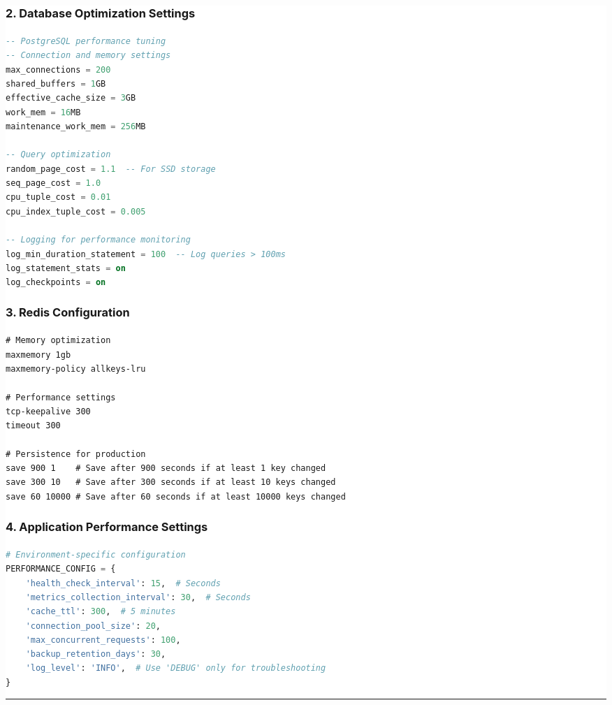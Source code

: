 ### 2. Database Optimization Settings

```sql
-- PostgreSQL performance tuning
-- Connection and memory settings
max_connections = 200
shared_buffers = 1GB
effective_cache_size = 3GB
work_mem = 16MB
maintenance_work_mem = 256MB

-- Query optimization
random_page_cost = 1.1  -- For SSD storage
seq_page_cost = 1.0
cpu_tuple_cost = 0.01
cpu_index_tuple_cost = 0.005

-- Logging for performance monitoring
log_min_duration_statement = 100  -- Log queries > 100ms
log_statement_stats = on
log_checkpoints = on
```

### 3. Redis Configuration

```redis
# Memory optimization
maxmemory 1gb
maxmemory-policy allkeys-lru

# Performance settings
tcp-keepalive 300
timeout 300

# Persistence for production
save 900 1    # Save after 900 seconds if at least 1 key changed
save 300 10   # Save after 300 seconds if at least 10 keys changed
save 60 10000 # Save after 60 seconds if at least 10000 keys changed
```

### 4. Application Performance Settings

```python
# Environment-specific configuration
PERFORMANCE_CONFIG = {
    'health_check_interval': 15,  # Seconds
    'metrics_collection_interval': 30,  # Seconds
    'cache_ttl': 300,  # 5 minutes
    'connection_pool_size': 20,
    'max_concurrent_requests': 100,
    'backup_retention_days': 30,
    'log_level': 'INFO',  # Use 'DEBUG' only for troubleshooting
}
```

---
